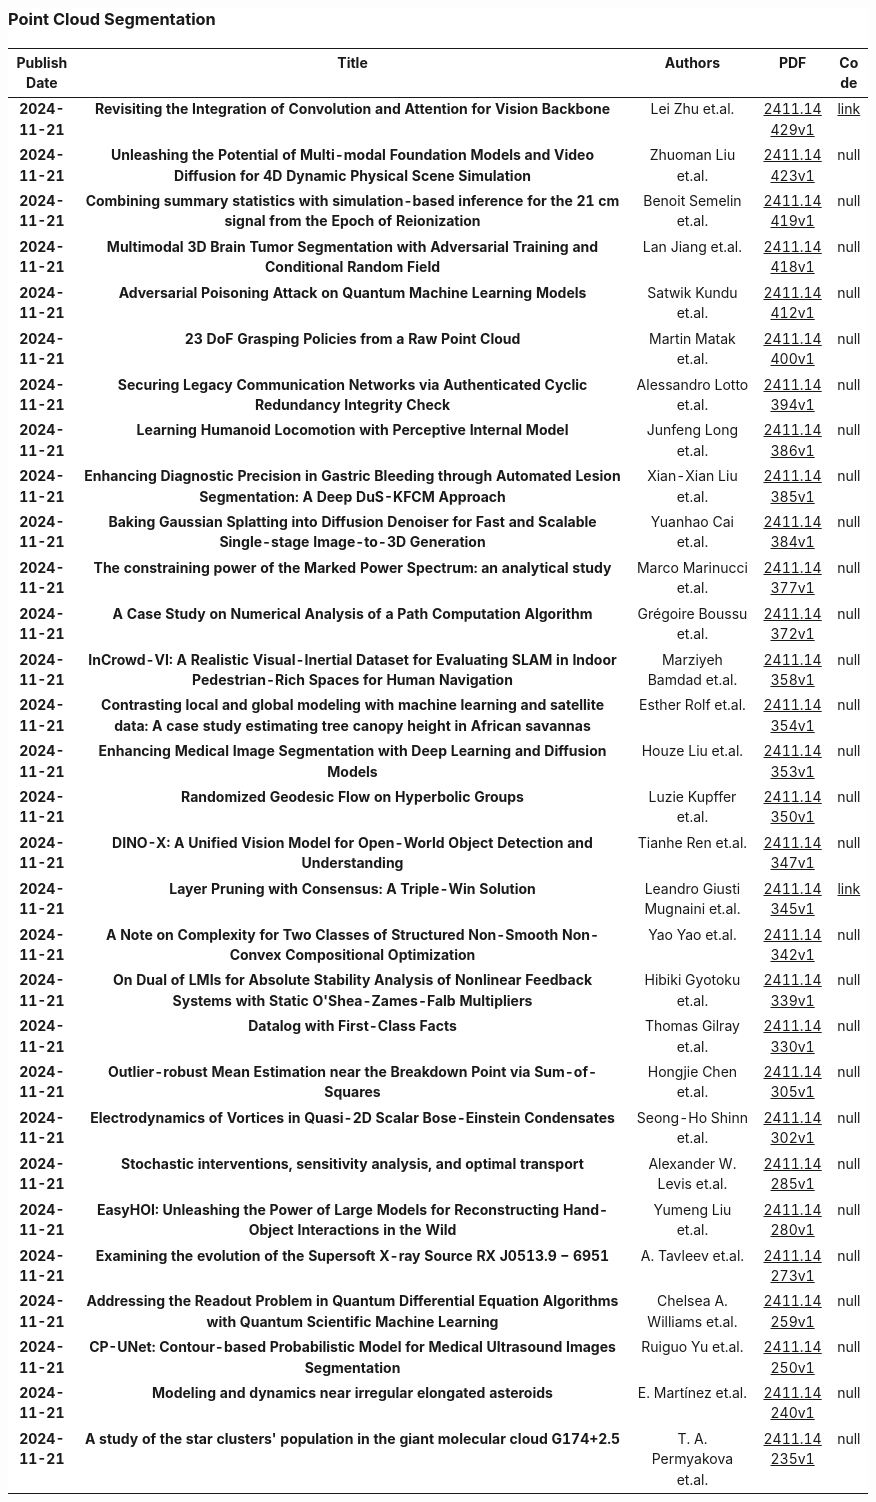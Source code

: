 ### Point Cloud Segmentation
|Publish Date|Title|Authors|PDF|Code|
| :---: | :---: | :---: | :---: | :---: |
|**2024-11-21**|**Revisiting the Integration of Convolution and Attention for Vision Backbone**|Lei Zhu et.al.|[2411.14429v1](http://arxiv.org/abs/2411.14429v1)|[link](https://github.com/rayleizhu/glmix)|
|**2024-11-21**|**Unleashing the Potential of Multi-modal Foundation Models and Video Diffusion for 4D Dynamic Physical Scene Simulation**|Zhuoman Liu et.al.|[2411.14423v1](http://arxiv.org/abs/2411.14423v1)|null|
|**2024-11-21**|**Combining summary statistics with simulation-based inference for the 21 cm signal from the Epoch of Reionization**|Benoit Semelin et.al.|[2411.14419v1](http://arxiv.org/abs/2411.14419v1)|null|
|**2024-11-21**|**Multimodal 3D Brain Tumor Segmentation with Adversarial Training and Conditional Random Field**|Lan Jiang et.al.|[2411.14418v1](http://arxiv.org/abs/2411.14418v1)|null|
|**2024-11-21**|**Adversarial Poisoning Attack on Quantum Machine Learning Models**|Satwik Kundu et.al.|[2411.14412v1](http://arxiv.org/abs/2411.14412v1)|null|
|**2024-11-21**|**23 DoF Grasping Policies from a Raw Point Cloud**|Martin Matak et.al.|[2411.14400v1](http://arxiv.org/abs/2411.14400v1)|null|
|**2024-11-21**|**Securing Legacy Communication Networks via Authenticated Cyclic Redundancy Integrity Check**|Alessandro Lotto et.al.|[2411.14394v1](http://arxiv.org/abs/2411.14394v1)|null|
|**2024-11-21**|**Learning Humanoid Locomotion with Perceptive Internal Model**|Junfeng Long et.al.|[2411.14386v1](http://arxiv.org/abs/2411.14386v1)|null|
|**2024-11-21**|**Enhancing Diagnostic Precision in Gastric Bleeding through Automated Lesion Segmentation: A Deep DuS-KFCM Approach**|Xian-Xian Liu et.al.|[2411.14385v1](http://arxiv.org/abs/2411.14385v1)|null|
|**2024-11-21**|**Baking Gaussian Splatting into Diffusion Denoiser for Fast and Scalable Single-stage Image-to-3D Generation**|Yuanhao Cai et.al.|[2411.14384v1](http://arxiv.org/abs/2411.14384v1)|null|
|**2024-11-21**|**The constraining power of the Marked Power Spectrum: an analytical study**|Marco Marinucci et.al.|[2411.14377v1](http://arxiv.org/abs/2411.14377v1)|null|
|**2024-11-21**|**A Case Study on Numerical Analysis of a Path Computation Algorithm**|Grégoire Boussu et.al.|[2411.14372v1](http://arxiv.org/abs/2411.14372v1)|null|
|**2024-11-21**|**InCrowd-VI: A Realistic Visual-Inertial Dataset for Evaluating SLAM in Indoor Pedestrian-Rich Spaces for Human Navigation**|Marziyeh Bamdad et.al.|[2411.14358v1](http://arxiv.org/abs/2411.14358v1)|null|
|**2024-11-21**|**Contrasting local and global modeling with machine learning and satellite data: A case study estimating tree canopy height in African savannas**|Esther Rolf et.al.|[2411.14354v1](http://arxiv.org/abs/2411.14354v1)|null|
|**2024-11-21**|**Enhancing Medical Image Segmentation with Deep Learning and Diffusion Models**|Houze Liu et.al.|[2411.14353v1](http://arxiv.org/abs/2411.14353v1)|null|
|**2024-11-21**|**Randomized Geodesic Flow on Hyperbolic Groups**|Luzie Kupffer et.al.|[2411.14350v1](http://arxiv.org/abs/2411.14350v1)|null|
|**2024-11-21**|**DINO-X: A Unified Vision Model for Open-World Object Detection and Understanding**|Tianhe Ren et.al.|[2411.14347v1](http://arxiv.org/abs/2411.14347v1)|null|
|**2024-11-21**|**Layer Pruning with Consensus: A Triple-Win Solution**|Leandro Giusti Mugnaini et.al.|[2411.14345v1](http://arxiv.org/abs/2411.14345v1)|[link](https://github.com/carolinatavaresduarte/consensus-layer-pruning)|
|**2024-11-21**|**A Note on Complexity for Two Classes of Structured Non-Smooth Non-Convex Compositional Optimization**|Yao Yao et.al.|[2411.14342v1](http://arxiv.org/abs/2411.14342v1)|null|
|**2024-11-21**|**On Dual of LMIs for Absolute Stability Analysis of Nonlinear Feedback Systems with Static O'Shea-Zames-Falb Multipliers**|Hibiki Gyotoku et.al.|[2411.14339v1](http://arxiv.org/abs/2411.14339v1)|null|
|**2024-11-21**|**Datalog with First-Class Facts**|Thomas Gilray et.al.|[2411.14330v1](http://arxiv.org/abs/2411.14330v1)|null|
|**2024-11-21**|**Outlier-robust Mean Estimation near the Breakdown Point via Sum-of-Squares**|Hongjie Chen et.al.|[2411.14305v1](http://arxiv.org/abs/2411.14305v1)|null|
|**2024-11-21**|**Electrodynamics of Vortices in Quasi-2D Scalar Bose-Einstein Condensates**|Seong-Ho Shinn et.al.|[2411.14302v1](http://arxiv.org/abs/2411.14302v1)|null|
|**2024-11-21**|**Stochastic interventions, sensitivity analysis, and optimal transport**|Alexander W. Levis et.al.|[2411.14285v1](http://arxiv.org/abs/2411.14285v1)|null|
|**2024-11-21**|**EasyHOI: Unleashing the Power of Large Models for Reconstructing Hand-Object Interactions in the Wild**|Yumeng Liu et.al.|[2411.14280v1](http://arxiv.org/abs/2411.14280v1)|null|
|**2024-11-21**|**Examining the evolution of the Supersoft X-ray Source RX J$0513.9-6951$**|A. Tavleev et.al.|[2411.14273v1](http://arxiv.org/abs/2411.14273v1)|null|
|**2024-11-21**|**Addressing the Readout Problem in Quantum Differential Equation Algorithms with Quantum Scientific Machine Learning**|Chelsea A. Williams et.al.|[2411.14259v1](http://arxiv.org/abs/2411.14259v1)|null|
|**2024-11-21**|**CP-UNet: Contour-based Probabilistic Model for Medical Ultrasound Images Segmentation**|Ruiguo Yu et.al.|[2411.14250v1](http://arxiv.org/abs/2411.14250v1)|null|
|**2024-11-21**|**Modeling and dynamics near irregular elongated asteroids**|E. Martínez et.al.|[2411.14240v1](http://arxiv.org/abs/2411.14240v1)|null|
|**2024-11-21**|**A study of the star clusters' population in the giant molecular cloud G174+2.5**|T. A. Permyakova et.al.|[2411.14235v1](http://arxiv.org/abs/2411.14235v1)|null|
